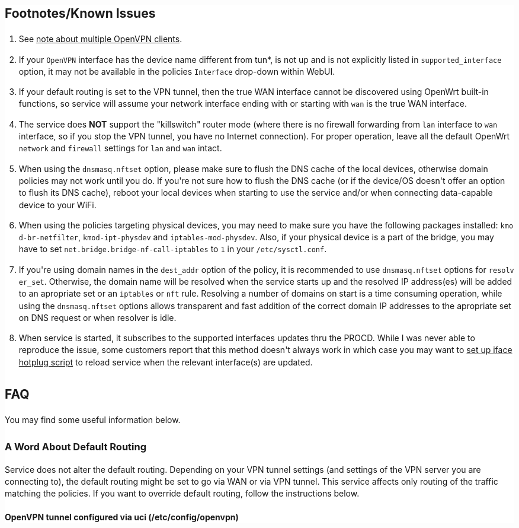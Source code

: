 ## <a name='FootnotesKnownIssues'></a>Footnotes/Known Issues

1.  <a name="footnote1"> </a> See [note about multiple OpenVPN clients](#MultipleOpenVPNClients).

2.  <a name="footnote2"> </a> If your `OpenVPN` interface has the device name different from tun\*, is not up and is not explicitly listed in `supported_interface` option, it may not be available in the policies `Interface` drop-down within WebUI.

3.  <a name="footnote3"> </a> If your default routing is set to the VPN tunnel, then the true WAN interface cannot be discovered using OpenWrt built-in functions, so service will assume your network interface ending with or starting with `wan` is the true WAN interface.

4.  <a name="footnote4"> </a> The service does **NOT** support the "killswitch" router mode (where there is no firewall forwarding from `lan` interface to `wan` interface, so if you stop the VPN tunnel, you have no Internet connection). For proper operation, leave all the default OpenWrt `network` and `firewall` settings for `lan` and `wan` intact.

5.  <a name="footnote5"> </a> When using the `dnsmasq.nftset` option, please make sure to flush the DNS cache of the local devices, otherwise domain policies may not work until you do. If you're not sure how to flush the DNS cache (or if the device/OS doesn't offer an option to flush its DNS cache), reboot your local devices when starting to use the service and/or when connecting data-capable device to your WiFi.

6.  <a name="footnote6"> </a> When using the policies targeting physical devices, you may need to make sure you have the following packages installed: `kmod-br-netfilter`, `kmod-ipt-physdev` and `iptables-mod-physdev`. Also, if your physical device is a part of the bridge, you may have to set `net.bridge.bridge-nf-call-iptables` to `1` in your `/etc/sysctl.conf`.

7.  <a name="footnote7"> </a> If you're using domain names in the `dest_addr` option of the policy, it is recommended to use `dnsmasq.nftset` options for `resolver_set`. Otherwise, the domain name will be resolved when the service starts up and the resolved IP address(es) will be added to an apropriate set or an `iptables` or `nft` rule. Resolving a number of domains on start is a time consuming operation, while using the `dnsmasq.nftset` options allows transparent and fast addition of the correct domain IP addresses to the apropriate set on DNS request or when resolver is idle.

8.  <a name="footnote8"> </a> When service is started, it subscribes to the supported interfaces updates thru the PROCD. While I was never able to reproduce the issue, some customers report that this method doesn't always work in which case you may want to [set up iface hotplug script](#AWordAboutInterfaceHotplugScript) to reload service when the relevant interface(s) are updated.

## <a name='FAQ'></a>FAQ

You may find some useful information below.

### <a name='AWordAboutDefaultRouting'></a>A Word About Default Routing

Service does not alter the default routing. Depending on your VPN tunnel settings (and settings of the VPN server you are connecting to), the default routing might be set to go via WAN or via VPN tunnel. This service affects only routing of the traffic matching the policies. If you want to override default routing, follow the instructions below.

#### <a name='OpenVPNtunnelconfiguredviaucietcconfigopenvpn'></a>OpenVPN tunnel configured via uci (/etc/config/openvpn)
